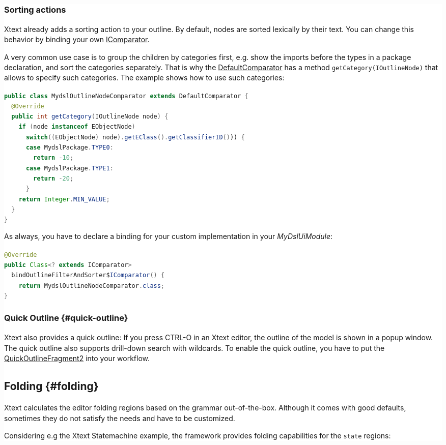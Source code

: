 ### Sorting actions

Xtext already adds a sorting action to your outline. By default, nodes are sorted lexically by their text. You can change this behavior by binding your own [IComparator]({{site.src.xtext_eclipse}}/org.eclipse.xtext.ui/src/org/eclipse/xtext/ui/editor/outline/impl/OutlineFilterAndSorter.java).

A very common use case is to group the children by categories first, e.g. show the imports before the types in a package declaration, and sort the categories separately. That is why the [DefaultComparator]({{site.src.xtext_eclipse}}/org.eclipse.xtext.ui/src/org/eclipse/xtext/ui/editor/outline/actions/SortOutlineContribution.java) has a method `getCategory(IOutlineNode)` that allows to specify such categories. The example shows how to use such categories:

```java
public class MydslOutlineNodeComparator extends DefaultComparator {
  @Override
  public int getCategory(IOutlineNode node) {
    if (node instanceof EObjectNode)
      switch((EObjectNode) node).getEClass().getClassifierID())) {
      case MydslPackage.TYPE0:
        return -10;
      case MydslPackage.TYPE1:
        return -20;
      }
    return Integer.MIN_VALUE;
  }
}
```

As always, you have to declare a binding for your custom implementation in your *MyDslUiModule*:

```java
@Override
public Class<? extends IComparator>
  bindOutlineFilterAndSorter$IComparator() {
    return MydslOutlineNodeComparator.class;
}
```

### Quick Outline {#quick-outline}

Xtext also provides a quick outline: If you press CTRL-O in an Xtext editor, the outline of the model is shown in a popup window. The quick outline also supports drill-down search with wildcards. To enable the quick outline, you have to put the [QuickOutlineFragment2]({{site.src.xtext_core}}/org.eclipse.xtext.xtext.generator/src/org/eclipse/xtext/xtext/generator/ui/outline/QuickOutlineFragment2.xtend) into your workflow.

## Folding {#folding}

Xtext calculates the editor folding regions based on the grammar out-of-the-box. Although it comes with good defaults, sometimes they do not satisfy the needs and have to be customized.

Considering e.g the Xtext Statemachine example, the framework provides folding capabilities for the `state` regions:
